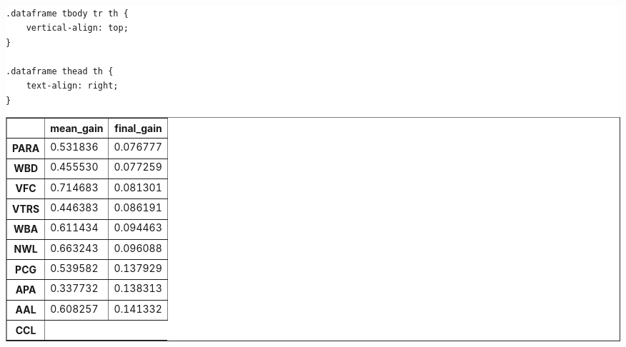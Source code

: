     .dataframe tbody tr th {
        vertical-align: top;
    }

    .dataframe thead th {
        text-align: right;
    }
</style>
<table border="1" class="dataframe">
  <thead>
    <tr style="text-align: right;">
      <th></th>
      <th>mean_gain</th>
      <th>final_gain</th>
    </tr>
  </thead>
  <tbody>
    <tr>
      <th>PARA</th>
      <td>0.531836</td>
      <td>0.076777</td>
    </tr>
    <tr>
      <th>WBD</th>
      <td>0.455530</td>
      <td>0.077259</td>
    </tr>
    <tr>
      <th>VFC</th>
      <td>0.714683</td>
      <td>0.081301</td>
    </tr>
    <tr>
      <th>VTRS</th>
      <td>0.446383</td>
      <td>0.086191</td>
    </tr>
    <tr>
      <th>WBA</th>
      <td>0.611434</td>
      <td>0.094463</td>
    </tr>
    <tr>
      <th>NWL</th>
      <td>0.663243</td>
      <td>0.096088</td>
    </tr>
    <tr>
      <th>PCG</th>
      <td>0.539582</td>
      <td>0.137929</td>
    </tr>
    <tr>
      <th>APA</th>
      <td>0.337732</td>
      <td>0.138313</td>
    </tr>
    <tr>
      <th>AAL</th>
      <td>0.608257</td>
      <td>0.141332</td>
    </tr>
    <tr>
      <th>CCL</th>